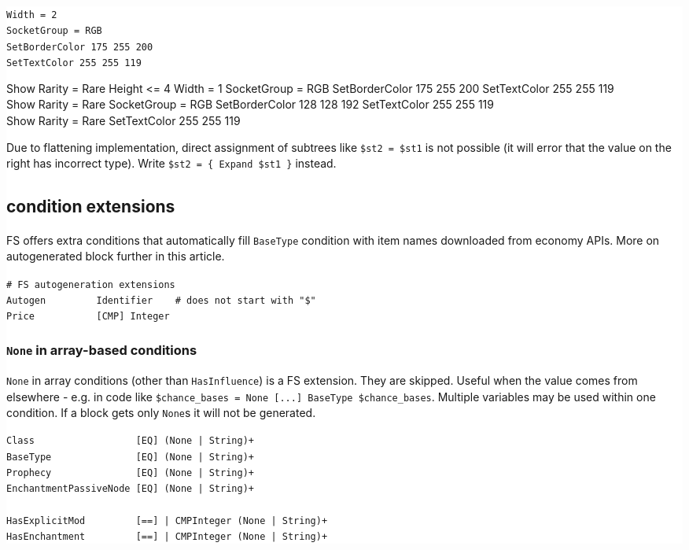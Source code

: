 	Width = 2
	SocketGroup = RGB
	SetBorderColor 175 255 200
	SetTextColor 255 255 119
<div></div>
Show
	Rarity = Rare
	Height <= 4
	Width = 1
	SocketGroup = RGB
	SetBorderColor 175 255 200
	SetTextColor 255 255 119
<div></div>
Show
	Rarity = Rare
	SocketGroup = RGB
	SetBorderColor 128 128 192
	SetTextColor 255 255 119
<div></div>
Show
	Rarity = Rare
	SetTextColor 255 255 119
</pre>
</td>

</tr>
</table>

Due to flattening implementation, direct assignment of subtrees like `$st2 = $st1` is not possible (it will error that the value on the right has incorrect type). Write `$st2 = { Expand $st1 }` instead.

## condition extensions

FS offers extra conditions that automatically fill `BaseType` condition with item names downloaded from economy APIs. More on autogenerated block further in this article.

```
# FS autogeneration extensions
Autogen         Identifier    # does not start with "$"
Price           [CMP] Integer
```

### `None` in array-based conditions

`None` in array conditions (other than `HasInfluence`) is a FS extension. They are skipped. Useful when the value comes from elsewhere - e.g. in code like `$chance_bases = None [...] BaseType $chance_bases`. Multiple variables may be used within one condition. If a block gets only `None`s it will not be generated.

```
Class                  [EQ] (None | String)+
BaseType               [EQ] (None | String)+
Prophecy               [EQ] (None | String)+
EnchantmentPassiveNode [EQ] (None | String)+

HasExplicitMod         [==] | CMPInteger (None | String)+
HasEnchantment         [==] | CMPInteger (None | String)+
```
